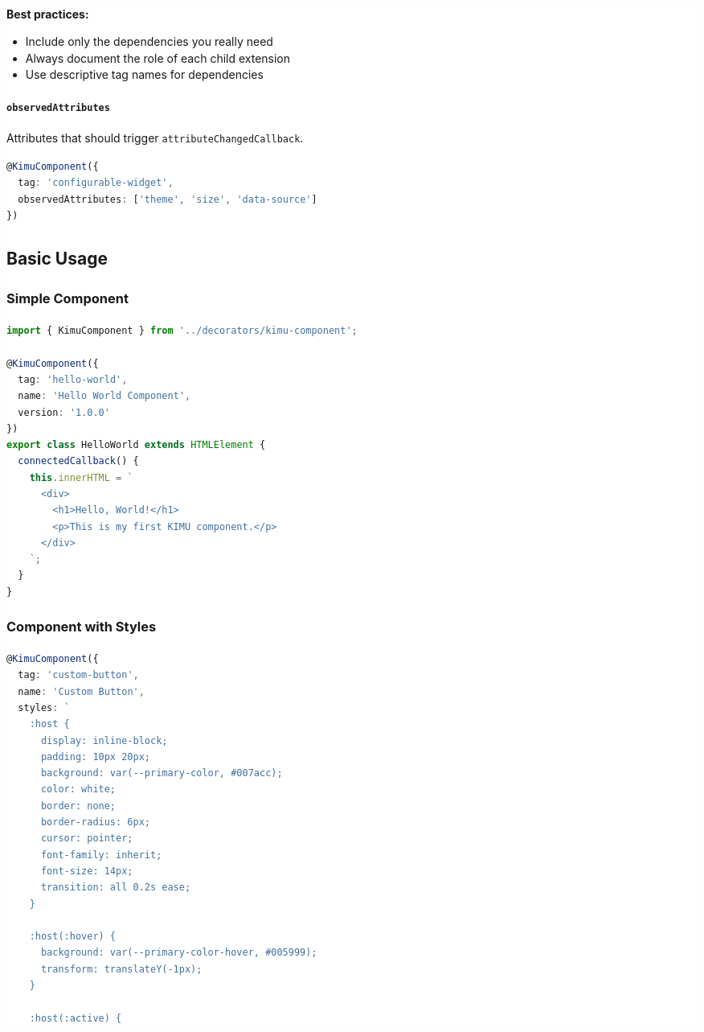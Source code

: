 **Best practices:**
- Include only the dependencies you really need
- Always document the role of each child extension
- Use descriptive tag names for dependencies

#### `observedAttributes`
Attributes that should trigger `attributeChangedCallback`.

```typescript
@KimuComponent({
  tag: 'configurable-widget',
  observedAttributes: ['theme', 'size', 'data-source']
})
```

## Basic Usage

### Simple Component

```typescript
import { KimuComponent } from '../decorators/kimu-component';

@KimuComponent({
  tag: 'hello-world',
  name: 'Hello World Component',
  version: '1.0.0'
})
export class HelloWorld extends HTMLElement {
  connectedCallback() {
    this.innerHTML = `
      <div>
        <h1>Hello, World!</h1>
        <p>This is my first KIMU component.</p>
      </div>
    `;
  }
}
```

### Component with Styles

```typescript
@KimuComponent({
  tag: 'custom-button',
  name: 'Custom Button',
  styles: `
    :host {
      display: inline-block;
      padding: 10px 20px;
      background: var(--primary-color, #007acc);
      color: white;
      border: none;
      border-radius: 6px;
      cursor: pointer;
      font-family: inherit;
      font-size: 14px;
      transition: all 0.2s ease;
    }
    
    :host(:hover) {
      background: var(--primary-color-hover, #005999);
      transform: translateY(-1px);
    }
    
    :host(:active) {
```